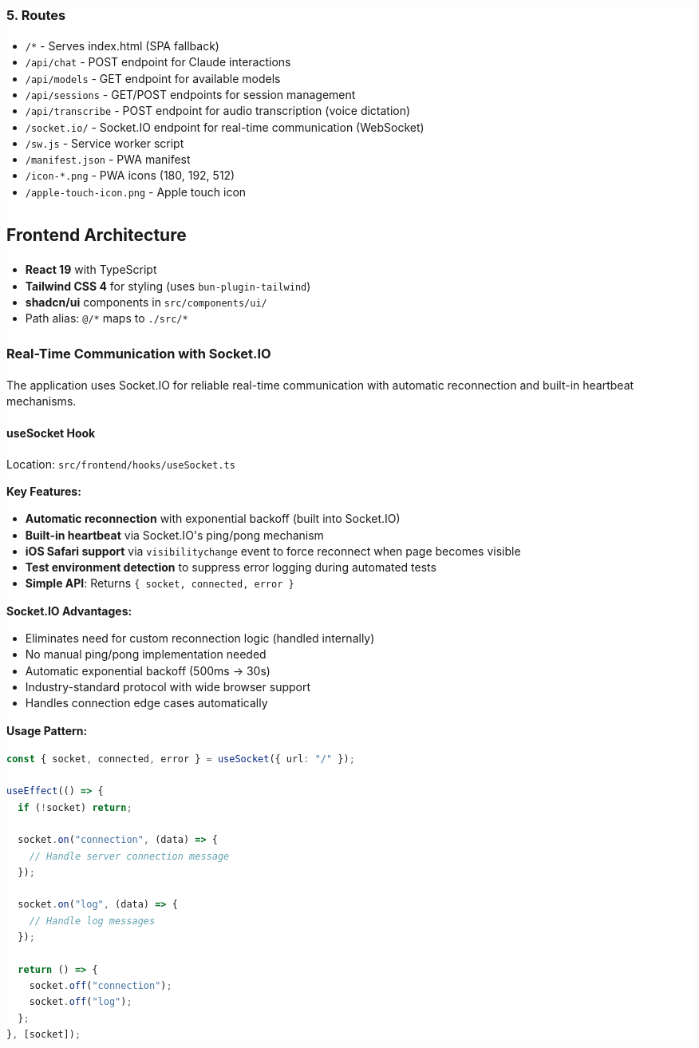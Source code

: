 ### 5. Routes

- `/*` - Serves index.html (SPA fallback)
- `/api/chat` - POST endpoint for Claude interactions
- `/api/models` - GET endpoint for available models
- `/api/sessions` - GET/POST endpoints for session management
- `/api/transcribe` - POST endpoint for audio transcription (voice dictation)
- `/socket.io/` - Socket.IO endpoint for real-time communication (WebSocket)
- `/sw.js` - Service worker script
- `/manifest.json` - PWA manifest
- `/icon-*.png` - PWA icons (180, 192, 512)
- `/apple-touch-icon.png` - Apple touch icon

## Frontend Architecture

- **React 19** with TypeScript
- **Tailwind CSS 4** for styling (uses `bun-plugin-tailwind`)
- **shadcn/ui** components in `src/components/ui/`
- Path alias: `@/*` maps to `./src/*`

### Real-Time Communication with Socket.IO

The application uses Socket.IO for reliable real-time communication with automatic reconnection and built-in heartbeat mechanisms.

#### useSocket Hook

Location: `src/frontend/hooks/useSocket.ts`

**Key Features:**
- **Automatic reconnection** with exponential backoff (built into Socket.IO)
- **Built-in heartbeat** via Socket.IO's ping/pong mechanism
- **iOS Safari support** via `visibilitychange` event to force reconnect when page becomes visible
- **Test environment detection** to suppress error logging during automated tests
- **Simple API**: Returns `{ socket, connected, error }`

**Socket.IO Advantages:**
- Eliminates need for custom reconnection logic (handled internally)
- No manual ping/pong implementation needed
- Automatic exponential backoff (500ms → 30s)
- Industry-standard protocol with wide browser support
- Handles connection edge cases automatically

**Usage Pattern:**
```typescript
const { socket, connected, error } = useSocket({ url: "/" });

useEffect(() => {
  if (!socket) return;

  socket.on("connection", (data) => {
    // Handle server connection message
  });

  socket.on("log", (data) => {
    // Handle log messages
  });

  return () => {
    socket.off("connection");
    socket.off("log");
  };
}, [socket]);
```
